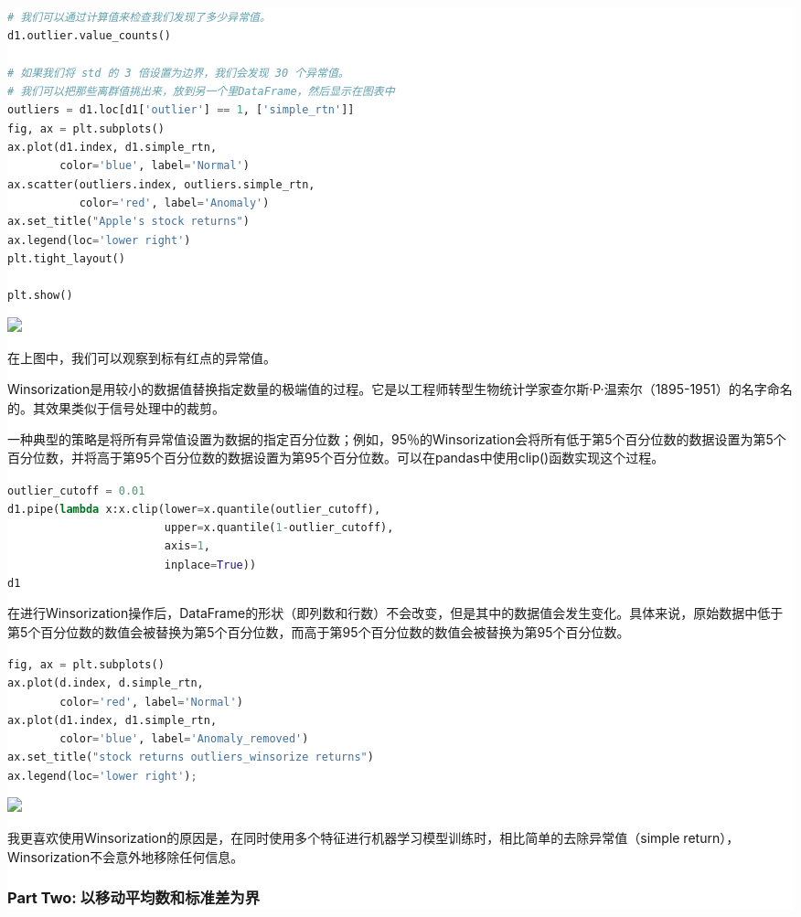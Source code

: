 
```python
# 我们可以通过计算值来检查我们发现了多少异常值。
d1.outlier.value_counts()

# 如果我们将 std 的 3 倍设置为边界，我们会发现 30 个异常值。
# 我们可以把那些离群值挑出来，放到另一个里DataFrame，然后显示在图表中
outliers = d1.loc[d1['outlier'] == 1, ['simple_rtn']]
fig, ax = plt.subplots()
ax.plot(d1.index, d1.simple_rtn, 
        color='blue', label='Normal')
ax.scatter(outliers.index, outliers.simple_rtn, 
           color='red', label='Anomaly')
ax.set_title("Apple's stock returns")
ax.legend(loc='lower right')
plt.tight_layout()

plt.show()
```

![](/images/202303/python-for-finance-series/003.webp_640x370)

在上图中，我们可以观察到标有红点的异常值。

Winsorization是用较小的数据值替换指定数量的极端值的过程。它是以工程师转型生物统计学家查尔斯·P·温索尔（1895-1951）的名字命名的。其效果类似于信号处理中的裁剪。

一种典型的策略是将所有异常值设置为数据的指定百分位数；例如，95％的Winsorization会将所有低于第5个百分位数的数据设置为第5个百分位数，并将高于第95个百分位数的数据设置为第95个百分位数。可以在pandas中使用clip()函数实现这个过程。

```python
outlier_cutoff = 0.01
d1.pipe(lambda x:x.clip(lower=x.quantile(outlier_cutoff),
                        upper=x.quantile(1-outlier_cutoff),
                        axis=1,
                        inplace=True))
d1
```

在进行Winsorization操作后，DataFrame的形状（即列数和行数）不会改变，但是其中的数据值会发生变化。具体来说，原始数据中低于第5个百分位数的数值会被替换为第5个百分位数，而高于第95个百分位数的数值会被替换为第95个百分位数。

```python
fig, ax = plt.subplots()
ax.plot(d.index, d.simple_rtn, 
        color='red', label='Normal')
ax.plot(d1.index, d1.simple_rtn, 
        color='blue', label='Anomaly_removed')
ax.set_title("stock returns outliers_winsorize returns")
ax.legend(loc='lower right');
```

![](/images/202303/python-for-finance-series/004.webp_640x370)

我更喜欢使用Winsorization的原因是，在同时使用多个特征进行机器学习模型训练时，相比简单的去除异常值（simple return），Winsorization不会意外地移除任何信息。

### Part Two: 以移动平均数和标准差为界
